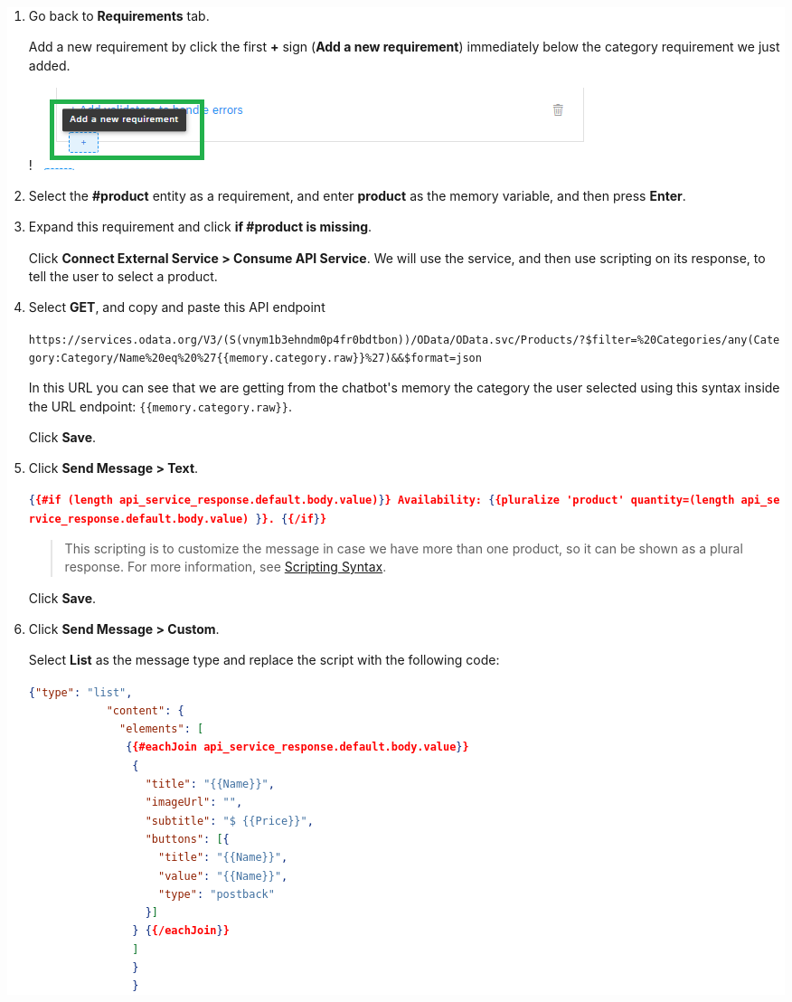 1. Go back to **Requirements** tab.

    Add a new requirement by click the first **+** sign (**Add a new requirement**) immediately below the category requirement we just added.

    !![New requirement](newrequirement.png)

2. Select the **#product** entity as a requirement, and enter **product** as the memory variable, and then press **Enter**.

3. Expand this requirement and click **if #product is missing**.

    Click **Connect External Service > Consume API Service**. We will use the service, and then use scripting on its response, to tell the user to select a product.

4. Select **GET**, and copy and paste this API endpoint

    ```URL
    https://services.odata.org/V3/(S(vnym1b3ehndm0p4fr0bdtbon))/OData/OData.svc/Products/?$filter=%20Categories/any(Category:Category/Name%20eq%20%27{{memory.category.raw}}%27)&&$format=json
    ```

    In this URL you can see that we are getting from the chatbot's memory the category the user selected using this syntax inside the URL endpoint: `{{memory.category.raw}}`.

    Click **Save**.

5. Click **Send Message > Text**.

    ```JSON
    {{#if (length api_service_response.default.body.value)}} Availability: {{pluralize 'product' quantity=(length api_service_response.default.body.value) }}. {{/if}}
    ```

    >This scripting is to customize the message in case we have more than one product, so it can be shown as a plural response. For more information, see [Scripting Syntax](https://help.sap.com/viewer/a4522a393d2b4643812b7caadfe90c18/latest/en-US/b4f08a9a66434327a405b6934880445c.html).

    Click **Save**.

6. Click **Send Message > Custom**.

    Select **List** as the message type and replace the script with the following code:

    ```JSON
    {"type": "list",
                "content": {
                  "elements": [
                   {{#eachJoin api_service_response.default.body.value}}
                    {
                      "title": "{{Name}}",
                      "imageUrl": "",
                      "subtitle": "$ {{Price}}",
                      "buttons": [{
                        "title": "{{Name}}",
                        "value": "{{Name}}",
                        "type": "postback"
                      }]
                    } {{/eachJoin}}
                    ]
                    }
                    }
    ```
